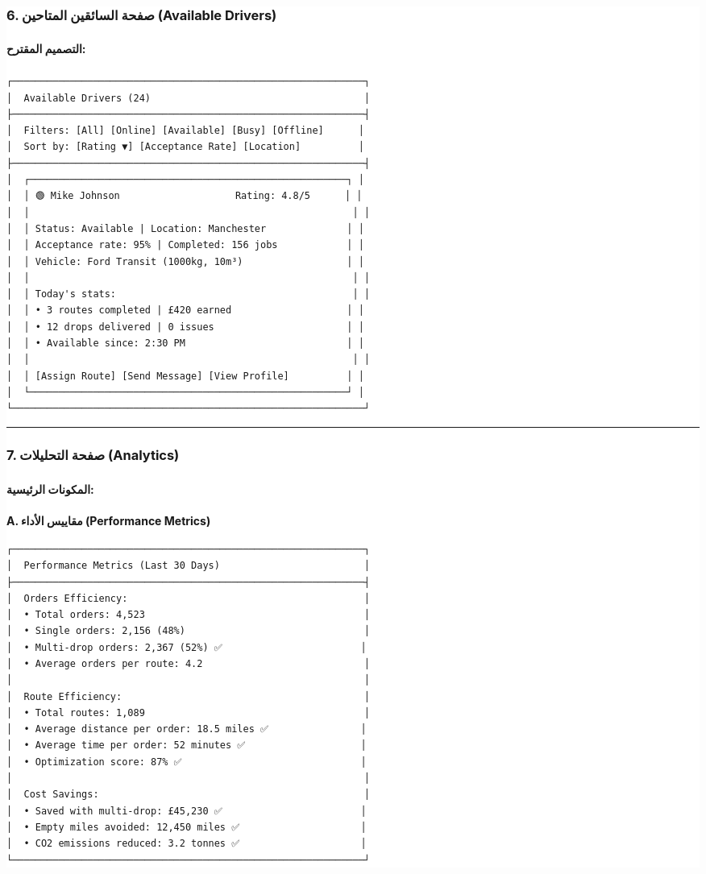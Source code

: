 
### 6. صفحة السائقين المتاحين (Available Drivers)

#### التصميم المقترح:

```
┌─────────────────────────────────────────────────────────────┐
│  Available Drivers (24)                                     │
├─────────────────────────────────────────────────────────────┤
│  Filters: [All] [Online] [Available] [Busy] [Offline]      │
│  Sort by: [Rating ▼] [Acceptance Rate] [Location]          │
├─────────────────────────────────────────────────────────────┤
│  ┌───────────────────────────────────────────────────────┐ │
│  │ 🟢 Mike Johnson                    Rating: 4.8/5      │ │
│  │                                                        │ │
│  │ Status: Available | Location: Manchester              │ │
│  │ Acceptance rate: 95% | Completed: 156 jobs            │ │
│  │ Vehicle: Ford Transit (1000kg, 10m³)                  │ │
│  │                                                        │ │
│  │ Today's stats:                                         │ │
│  │ • 3 routes completed | £420 earned                    │ │
│  │ • 12 drops delivered | 0 issues                       │ │
│  │ • Available since: 2:30 PM                            │ │
│  │                                                        │ │
│  │ [Assign Route] [Send Message] [View Profile]          │ │
│  └───────────────────────────────────────────────────────┘ │
└─────────────────────────────────────────────────────────────┘
```

---

### 7. صفحة التحليلات (Analytics)

#### المكونات الرئيسية:

**A. مقاييس الأداء (Performance Metrics)**
```
┌─────────────────────────────────────────────────────────────┐
│  Performance Metrics (Last 30 Days)                         │
├─────────────────────────────────────────────────────────────┤
│  Orders Efficiency:                                         │
│  • Total orders: 4,523                                      │
│  • Single orders: 2,156 (48%)                               │
│  • Multi-drop orders: 2,367 (52%) ✅                        │
│  • Average orders per route: 4.2                            │
│                                                             │
│  Route Efficiency:                                          │
│  • Total routes: 1,089                                      │
│  • Average distance per order: 18.5 miles ✅                │
│  • Average time per order: 52 minutes ✅                    │
│  • Optimization score: 87% ✅                               │
│                                                             │
│  Cost Savings:                                              │
│  • Saved with multi-drop: £45,230 ✅                        │
│  • Empty miles avoided: 12,450 miles ✅                     │
│  • CO2 emissions reduced: 3.2 tonnes ✅                     │
└─────────────────────────────────────────────────────────────┘
```
